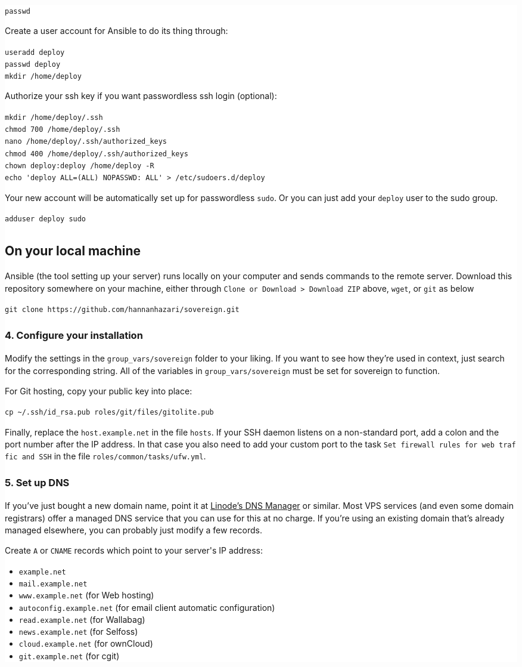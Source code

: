     passwd

Create a user account for Ansible to do its thing through:

    useradd deploy
    passwd deploy
    mkdir /home/deploy

Authorize your ssh key if you want passwordless ssh login (optional):

    mkdir /home/deploy/.ssh
    chmod 700 /home/deploy/.ssh
    nano /home/deploy/.ssh/authorized_keys
    chmod 400 /home/deploy/.ssh/authorized_keys
    chown deploy:deploy /home/deploy -R
    echo 'deploy ALL=(ALL) NOPASSWD: ALL' > /etc/sudoers.d/deploy

Your new account will be automatically set up for passwordless `sudo`. Or you can just add your `deploy` user to the sudo group.

    adduser deploy sudo

## On your local machine

Ansible (the tool setting up your server) runs locally on your computer and sends commands to the remote server. Download this repository somewhere on your machine, either through `Clone or Download > Download ZIP` above, `wget`, or `git` as below
    
    git clone https://github.com/hannanhazari/sovereign.git

### 4. Configure your installation

Modify the settings in the `group_vars/sovereign` folder to your liking. If you want to see how they’re used in context, just search for the corresponding string.
All of the variables in `group_vars/sovereign` must be set for sovereign to function.

For Git hosting, copy your public key into place:

	cp ~/.ssh/id_rsa.pub roles/git/files/gitolite.pub

Finally, replace the `host.example.net` in the file `hosts`. If your SSH daemon listens on a non-standard port, add a colon and the port number after the IP address. In that case you also need to add your custom port to the task `Set firewall rules for web traffic and SSH` in the file `roles/common/tasks/ufw.yml`.

### 5. Set up DNS

If you’ve just bought a new domain name, point it at [Linode’s DNS Manager](https://library.linode.com/dns-manager) or similar. Most VPS services (and even some domain registrars) offer a managed DNS service that you can use for this at no charge. If you’re using an existing domain that’s already managed elsewhere, you can probably just modify a few records.

Create `A` or `CNAME` records which point to your server's IP address:

* `example.net`
* `mail.example.net`
* `www.example.net` (for Web hosting)
* `autoconfig.example.net` (for email client automatic configuration)
* `read.example.net` (for Wallabag)
* `news.example.net` (for Selfoss)
* `cloud.example.net` (for ownCloud)
* `git.example.net` (for cgit)
